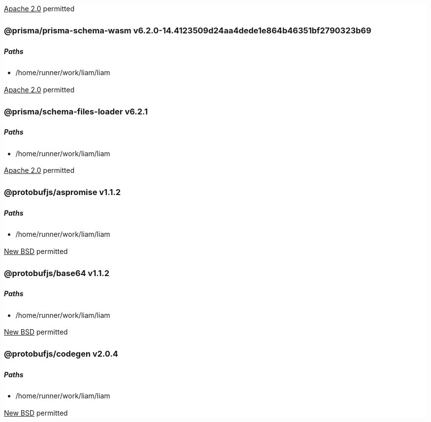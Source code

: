 <a href="http://www.apache.org/licenses/LICENSE-2.0.txt">Apache 2.0</a> permitted



<a name="@prisma/prisma-schema-wasm"></a>
### @prisma/prisma-schema-wasm v6.2.0-14.4123509d24aa4dede1e864b46351bf2790323b69
#### 

##### Paths
* /home/runner/work/liam/liam

<a href="http://www.apache.org/licenses/LICENSE-2.0.txt">Apache 2.0</a> permitted



<a name="@prisma/schema-files-loader"></a>
### @prisma/schema-files-loader v6.2.1
#### 

##### Paths
* /home/runner/work/liam/liam

<a href="http://www.apache.org/licenses/LICENSE-2.0.txt">Apache 2.0</a> permitted



<a name="@protobufjs/aspromise"></a>
### @protobufjs/aspromise v1.1.2
#### 

##### Paths
* /home/runner/work/liam/liam

<a href="http://opensource.org/licenses/BSD-3-Clause">New BSD</a> permitted



<a name="@protobufjs/base64"></a>
### @protobufjs/base64 v1.1.2
#### 

##### Paths
* /home/runner/work/liam/liam

<a href="http://opensource.org/licenses/BSD-3-Clause">New BSD</a> permitted



<a name="@protobufjs/codegen"></a>
### @protobufjs/codegen v2.0.4
#### 

##### Paths
* /home/runner/work/liam/liam

<a href="http://opensource.org/licenses/BSD-3-Clause">New BSD</a> permitted
